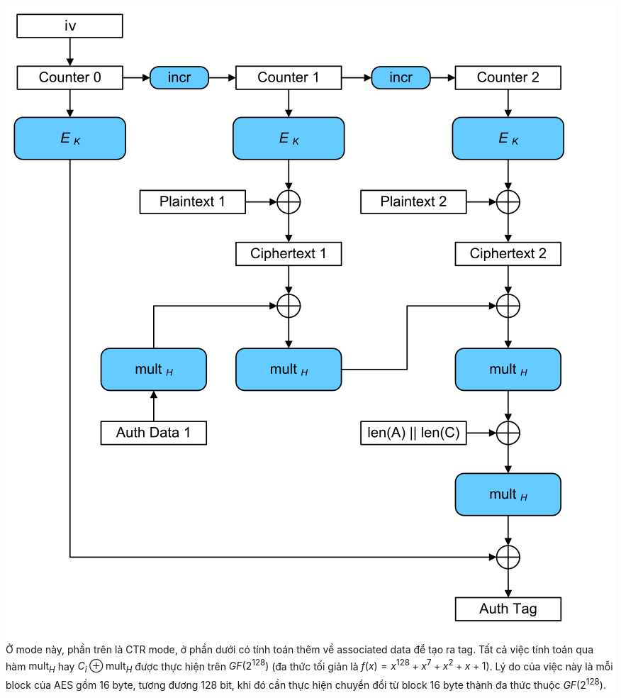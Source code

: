 ![GCM](../assets/GCM_encryption.png)

Ở mode này, phần trên là CTR mode, ở phần dưới có tính toán thêm về associated data để tạo ra tag. Tất cả việc tính toán qua hàm $\text{mult}_H$ hay $C_i \oplus \text{mult}_H$ được thực hiện trên $GF(2^{128})$ (đa thức tối giản là $f(x) = x^{128} + x^7 + x^2 + x + 1$). Lý do của việc này là mỗi block của AES gồm $16$ byte, tương đương $128$ bit, khi đó cần thực hiện chuyển đổi từ block $16$ byte thành đa thức thuộc $GF(2^{128})$.
